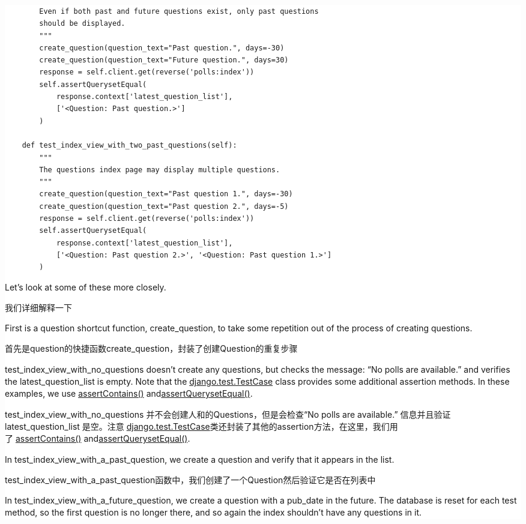 ```
        Even if both past and future questions exist, only past questions
        should be displayed.
        """
        create_question(question_text="Past question.", days=-30)
        create_question(question_text="Future question.", days=30)
        response = self.client.get(reverse('polls:index'))
        self.assertQuerysetEqual(
            response.context['latest_question_list'],
            ['<Question: Past question.>']
        )

    def test_index_view_with_two_past_questions(self):
        """
        The questions index page may display multiple questions.
        """
        create_question(question_text="Past question 1.", days=-30)
        create_question(question_text="Past question 2.", days=-5)
        response = self.client.get(reverse('polls:index'))
        self.assertQuerysetEqual(
            response.context['latest_question_list'],
            ['<Question: Past question 2.>', '<Question: Past question 1.>']
        )
```

Let’s look at some of these more closely.

我们详细解释一下

First is a question shortcut function, create_question, to take some repetition out of the process of creating questions.

首先是question的快捷函数create_question，封装了创建Question的重复步骤

test_index_view_with_no_questions doesn’t create any questions, but checks the message: “No polls are available.” and verifies the latest_question_list is empty. Note that the [django.test.TestCase](https://docs.djangoproject.com/en/1.10/topics/testing/tools/#django.test.TestCase) class provides some additional assertion methods. In these examples, we use [assertContains()](https://docs.djangoproject.com/en/1.10/topics/testing/tools/#django.test.SimpleTestCase.assertContains) and[assertQuerysetEqual()](https://docs.djangoproject.com/en/1.10/topics/testing/tools/#django.test.TransactionTestCase.assertQuerysetEqual).

test_index_view_with_no_questions 并不会创建人和的Questions，但是会检查“No polls are available.” 信息并且验证latest_question_list 是空。注意 [django.test.TestCase](https://docs.djangoproject.com/en/1.10/topics/testing/tools/#django.test.TestCase)类还封装了其他的assertion方法，在这里，我们用了 [assertContains()](https://docs.djangoproject.com/en/1.10/topics/testing/tools/#django.test.SimpleTestCase.assertContains) and[assertQuerysetEqual()](https://docs.djangoproject.com/en/1.10/topics/testing/tools/#django.test.TransactionTestCase.assertQuerysetEqual).

In test_index_view_with_a_past_question, we create a question and verify that it appears in the list.

test_index_view_with_a_past_question函数中，我们创建了一个Question然后验证它是否在列表中

In test_index_view_with_a_future_question, we create a question with a pub_date in the future. The database is reset for each test method, so the first question is no longer there, and so again the index shouldn’t have any questions in it.
